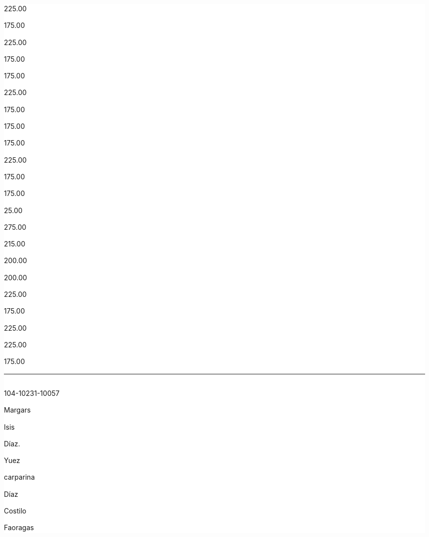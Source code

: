 225.00

175.00

225.00

175.00

175.00

225.00

175.00

175.00

175.00

225.00

175.00

175.00

25.00

275.00

215.00

200.00

200.00

225.00

175.00

225.00

225.00

175.00

---

##
104-10231-10057

Margars

Isis

Díaz.

Yuez

carparina

Díaz

Costilo

Faoragas
